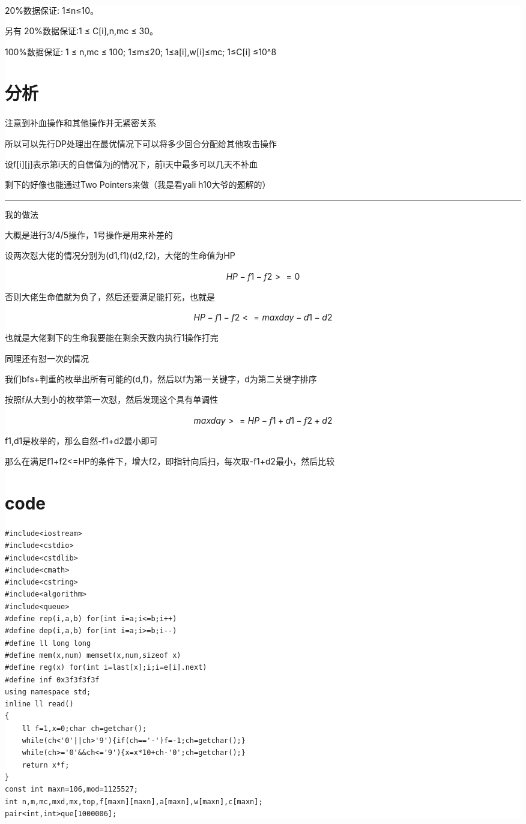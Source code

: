 20%数据保证: 1≤n≤10。

另有 20%数据保证:1 ≤ C[i],n,mc ≤ 30。

100%数据保证: 1 ≤ n,mc ≤ 100; 1≤m≤20; 1≤a[i],w[i]≤mc; 1≤C[i] ≤10^8

# 分析

注意到补血操作和其他操作并无紧密关系

所以可以先行DP处理出在最优情况下可以将多少回合分配给其他攻击操作

设f[i][j]表示第i天的自信值为j的情况下，前i天中最多可以几天不补血

剩下的好像也能通过Two Pointers来做（我是看yali h10大爷的题解的）

------

我的做法

大概是进行3/4/5操作，1号操作是用来补差的

设两次怼大佬的情况分别为(d1,f1)(d2,f2)，大佬的生命值为HP

$$HP-f1-f2>=0$$

否则大佬生命值就为负了，然后还要满足能打死，也就是

$$HP-f1-f2<=maxday-d1-d2$$

也就是大佬剩下的生命我要能在剩余天数内执行1操作打完

同理还有怼一次的情况

我们bfs+判重的枚举出所有可能的(d,f)，然后以f为第一关键字，d为第二关键字排序

按照f从大到小的枚举第一次怼，然后发现这个具有单调性

$$maxday>=HP-f1+d1-f2+d2$$

f1,d1是枚举的，那么自然-f1+d2最小即可

那么在满足f1+f2<=HP的条件下，增大f2，即指针向后扫，每次取-f1+d2最小，然后比较

# code
```
#include<iostream>
#include<cstdio>
#include<cstdlib>
#include<cmath>
#include<cstring>
#include<algorithm>
#include<queue>
#define rep(i,a,b) for(int i=a;i<=b;i++)
#define dep(i,a,b) for(int i=a;i>=b;i--)
#define ll long long
#define mem(x,num) memset(x,num,sizeof x)
#define reg(x) for(int i=last[x];i;i=e[i].next)
#define inf 0x3f3f3f3f
using namespace std;
inline ll read()
{
	ll f=1,x=0;char ch=getchar();
	while(ch<'0'||ch>'9'){if(ch=='-')f=-1;ch=getchar();}
	while(ch>='0'&&ch<='9'){x=x*10+ch-'0';ch=getchar();}
	return x*f;
}
const int maxn=106,mod=1125527;
int n,m,mc,mxd,mx,top,f[maxn][maxn],a[maxn],w[maxn],c[maxn];
pair<int,int>que[1000006];
```